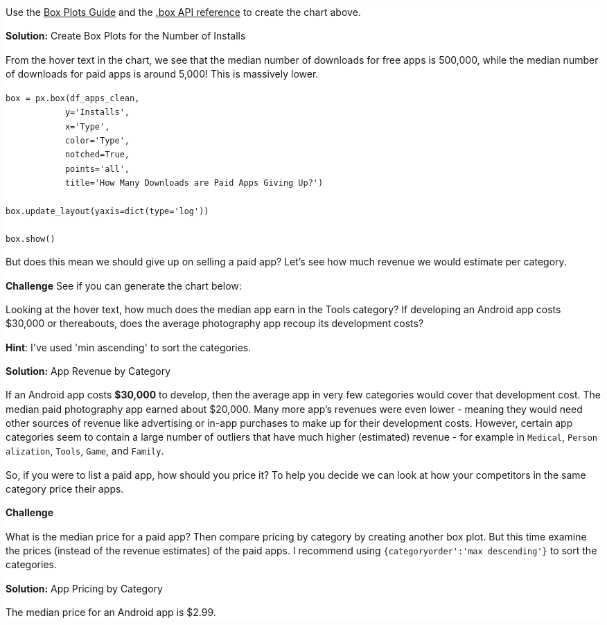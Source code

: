Use the <a href="https://plotly.com/python/box-plots/"> Box Plots Guide</a> and the <a href="https://plotly.com/python-api-reference/generated/plotly.express.box.html">.box API reference</a> to create the chart above.


**Solution:** Create Box Plots for the Number of Installs

From the hover text in the chart, we see that the median number of downloads for free apps is 500,000, while the median number of downloads for paid apps is around 5,000! This is massively lower.

    box = px.box(df_apps_clean,
                y='Installs',
                x='Type',
                color='Type',
                notched=True,
                points='all',
                title='How Many Downloads are Paid Apps Giving Up?')
    
    box.update_layout(yaxis=dict(type='log'))
    
    box.show()

But does this mean we should give up on selling a paid app? Let’s see how much revenue we would estimate per category.

**Challenge**
See if you can generate the chart below:


Looking at the hover text, how much does the median app earn in the Tools category? 
If developing an Android app costs $30,000 or thereabouts, does the average photography app recoup its development costs?

**Hint**: I've used 'min ascending' to sort the categories.


**Solution:** App Revenue by Category

If an Android app costs **$30,000** to develop, then the average app in very few categories would cover that development cost. 
The median paid photography app earned about $20,000. Many more app’s revenues were even lower - meaning they would need other sources of revenue like advertising or in-app purchases to make up for their development costs. 
However, certain app categories seem to contain a large number of outliers that have much higher (estimated) revenue - for example in `Medical`, `Personalization`, `Tools`, `Game`, and `Family`.

So, if you were to list a paid app, how should you price it? To help you decide we can look at how your competitors in the same category price their apps.

**Challenge**

What is the median price for a paid app? Then compare pricing by category by creating another box plot. 
But this time examine the prices (instead of the revenue estimates) of the paid apps. I recommend using `{categoryorder':'max descending'}` to sort the categories.

**Solution:** App Pricing by Category

The median price for an Android app is $2.99.
